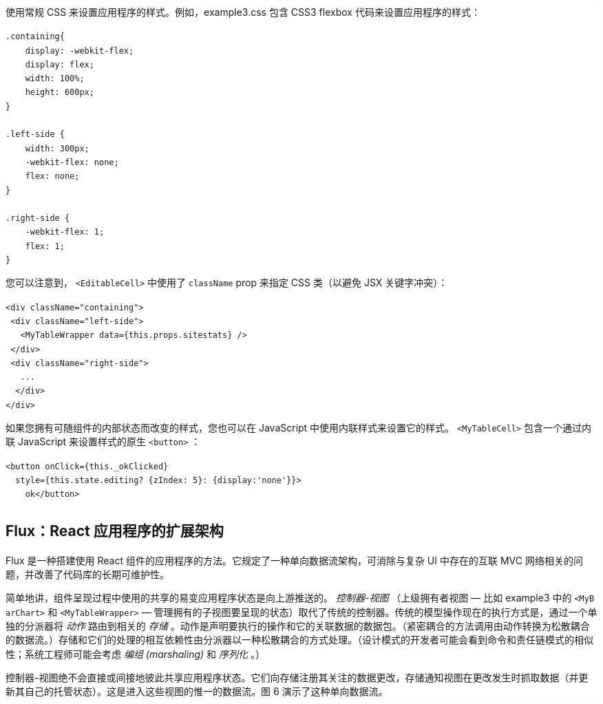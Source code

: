 使用常规 CSS 来设置应用程序的样式。例如，example3.css 包含 CSS3 flexbox 代码来设置应用程序的样式：

```
.containing{
    display: -webkit-flex;
    display: flex;
    width: 100%;
    height: 600px;
}

.left-side {
    width: 300px;
    -webkit-flex: none;
    flex: none;
}

.right-side {
    -webkit-flex: 1;
    flex: 1;
} 
```

您可以注意到， `<EditableCell>` 中使用了 `className` prop 来指定 CSS 类（以避免 JSX 关键字冲突）：

```
<div className="containing">
 <div className="left-side">
   <MyTableWrapper data={this.props.sitestats} />
 </div>
 <div className="right-side">
   ...
  </div>
</div> 
```

如果您拥有可随组件的内部状态而改变的样式，您也可以在 JavaScript 中使用内联样式来设置它的样式。 `<MyTableCell>` 包含一个通过内联 JavaScript 来设置样式的原生 `<button>` ：

```
<button onClick={this._okClicked}
  style={this.state.editing? {zIndex: 5}: {display:'none'}}>
    ok</button> 
```

## Flux：React 应用程序的扩展架构

Flux 是一种搭建使用 React 组件的应用程序的方法。它规定了一种单向数据流架构，可消除与复杂 UI 中存在的互联 MVC 网络相关的问题，并改善了代码库的长期可维护性。

简单地讲，组件呈现过程中使用的共享的易变应用程序状态是向上游推送的。 *控制器-视图* （上级拥有者视图 — 比如 example3 中的 `<MyBarChart>` 和 `<MyTableWrapper>` — 管理拥有的子视图要呈现的状态）取代了传统的控制器。传统的模型操作现在的执行方式是，通过一个单独的分派器将 *动作* 路由到相关的 *存储* 。动作是声明要执行的操作和它的关联数据的数据包。（紧密耦合的方法调用由动作转换为松散耦合的数据流。）存储和它们的处理的相互依赖性由分派器以一种松散耦合的方式处理。（设计模式的开发者可能会看到命令和责任链模式的相似性；系统工程师可能会考虑 *编组 (marshaling)* 和 *序列化* 。）

控制器-视图绝不会直接或间接地彼此共享应用程序状态。它们向存储注册其关注的数据更改，存储通知视图在更改发生时抓取数据（并更新其自己的托管状态）。这是进入这些视图的惟一的数据流。图 6 演示了这种单向数据流。
